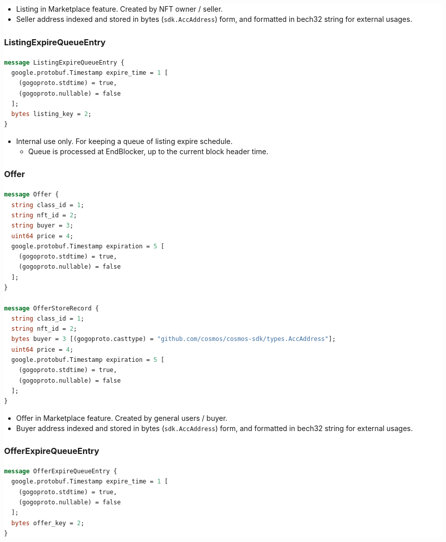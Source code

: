 * Listing in Marketplace feature. Created by NFT owner / seller.
* Seller address indexed and stored in bytes (`sdk.AccAddress`) form, and formatted in bech32 string for external usages.

### ListingExpireQueueEntry

```protobuf
message ListingExpireQueueEntry {
  google.protobuf.Timestamp expire_time = 1 [
    (gogoproto.stdtime) = true,
    (gogoproto.nullable) = false
  ];
  bytes listing_key = 2;
}
```

* Internal use only. For keeping a queue of listing expire schedule.
  * Queue is processed at EndBlocker, up to the current block header time.

### Offer

```protobuf
message Offer {
  string class_id = 1;
  string nft_id = 2;
  string buyer = 3;
  uint64 price = 4;
  google.protobuf.Timestamp expiration = 5 [
    (gogoproto.stdtime) = true,
    (gogoproto.nullable) = false
  ];
}

message OfferStoreRecord {
  string class_id = 1;
  string nft_id = 2;
  bytes buyer = 3 [(gogoproto.casttype) = "github.com/cosmos/cosmos-sdk/types.AccAddress"];
  uint64 price = 4;
  google.protobuf.Timestamp expiration = 5 [
    (gogoproto.stdtime) = true,
    (gogoproto.nullable) = false
  ];
}
```

* Offer in Marketplace feature. Created by general users / buyer.
* Buyer address indexed and stored in bytes (`sdk.AccAddress`) form, and formatted in bech32 string for external usages.

### OfferExpireQueueEntry

```protobuf
message OfferExpireQueueEntry {
  google.protobuf.Timestamp expire_time = 1 [
    (gogoproto.stdtime) = true,
    (gogoproto.nullable) = false
  ];
  bytes offer_key = 2;
}
```
